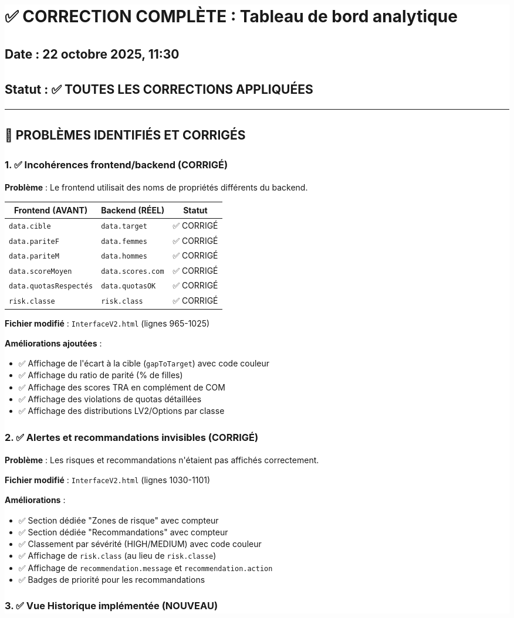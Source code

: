 # ✅ CORRECTION COMPLÈTE : Tableau de bord analytique

## Date : 22 octobre 2025, 11:30
## Statut : ✅ TOUTES LES CORRECTIONS APPLIQUÉES

---

## 🎯 PROBLÈMES IDENTIFIÉS ET CORRIGÉS

### 1. ✅ Incohérences frontend/backend (CORRIGÉ)

**Problème** : Le frontend utilisait des noms de propriétés différents du backend.

| Frontend (AVANT) | Backend (RÉEL) | Statut |
|------------------|----------------|--------|
| `data.cible` | `data.target` | ✅ CORRIGÉ |
| `data.pariteF` | `data.femmes` | ✅ CORRIGÉ |
| `data.pariteM` | `data.hommes` | ✅ CORRIGÉ |
| `data.scoreMoyen` | `data.scores.com` | ✅ CORRIGÉ |
| `data.quotasRespectés` | `data.quotasOK` | ✅ CORRIGÉ |
| `risk.classe` | `risk.class` | ✅ CORRIGÉ |

**Fichier modifié** : `InterfaceV2.html` (lignes 965-1025)

**Améliorations ajoutées** :
- ✅ Affichage de l'écart à la cible (`gapToTarget`) avec code couleur
- ✅ Affichage du ratio de parité (% de filles)
- ✅ Affichage des scores TRA en complément de COM
- ✅ Affichage des violations de quotas détaillées
- ✅ Affichage des distributions LV2/Options par classe

### 2. ✅ Alertes et recommandations invisibles (CORRIGÉ)

**Problème** : Les risques et recommandations n'étaient pas affichés correctement.

**Fichier modifié** : `InterfaceV2.html` (lignes 1030-1101)

**Améliorations** :
- ✅ Section dédiée "Zones de risque" avec compteur
- ✅ Section dédiée "Recommandations" avec compteur
- ✅ Classement par sévérité (HIGH/MEDIUM) avec code couleur
- ✅ Affichage de `risk.class` (au lieu de `risk.classe`)
- ✅ Affichage de `recommendation.message` et `recommendation.action`
- ✅ Badges de priorité pour les recommandations

### 3. ✅ Vue Historique implémentée (NOUVEAU)
